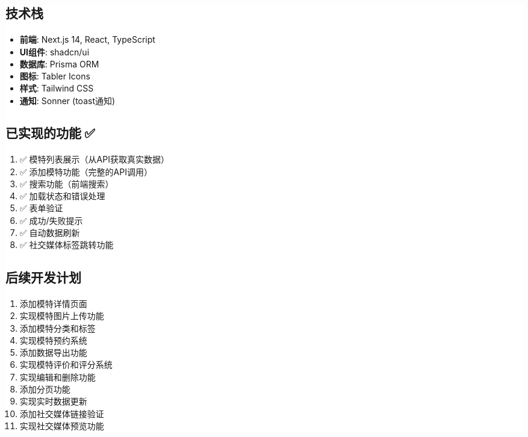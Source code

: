 ## 技术栈

- **前端**: Next.js 14, React, TypeScript
- **UI组件**: shadcn/ui
- **数据库**: Prisma ORM
- **图标**: Tabler Icons
- **样式**: Tailwind CSS
- **通知**: Sonner (toast通知)

## 已实现的功能 ✅

1. ✅ 模特列表展示（从API获取真实数据）
2. ✅ 添加模特功能（完整的API调用）
3. ✅ 搜索功能（前端搜索）
4. ✅ 加载状态和错误处理
5. ✅ 表单验证
6. ✅ 成功/失败提示
7. ✅ 自动数据刷新
8. ✅ 社交媒体标签跳转功能

## 后续开发计划

1. 添加模特详情页面
2. 实现模特图片上传功能
3. 添加模特分类和标签
4. 实现模特预约系统
5. 添加数据导出功能
6. 实现模特评价和评分系统
7. 实现编辑和删除功能
8. 添加分页功能
9. 实现实时数据更新
10. 添加社交媒体链接验证
11. 实现社交媒体预览功能